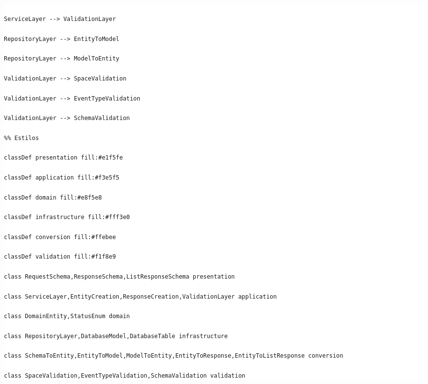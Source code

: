 ```mermaid

ServiceLayer --> ValidationLayer

RepositoryLayer --> EntityToModel

RepositoryLayer --> ModelToEntity

ValidationLayer --> SpaceValidation

ValidationLayer --> EventTypeValidation

ValidationLayer --> SchemaValidation

%% Estilos

classDef presentation fill:#e1f5fe

classDef application fill:#f3e5f5

classDef domain fill:#e8f5e8

classDef infrastructure fill:#fff3e0

classDef conversion fill:#ffebee

classDef validation fill:#f1f8e9

class RequestSchema,ResponseSchema,ListResponseSchema presentation

class ServiceLayer,EntityCreation,ResponseCreation,ValidationLayer application

class DomainEntity,StatusEnum domain

class RepositoryLayer,DatabaseModel,DatabaseTable infrastructure

class SchemaToEntity,EntityToModel,ModelToEntity,EntityToResponse,EntityToListResponse conversion

class SpaceValidation,EventTypeValidation,SchemaValidation validation

```